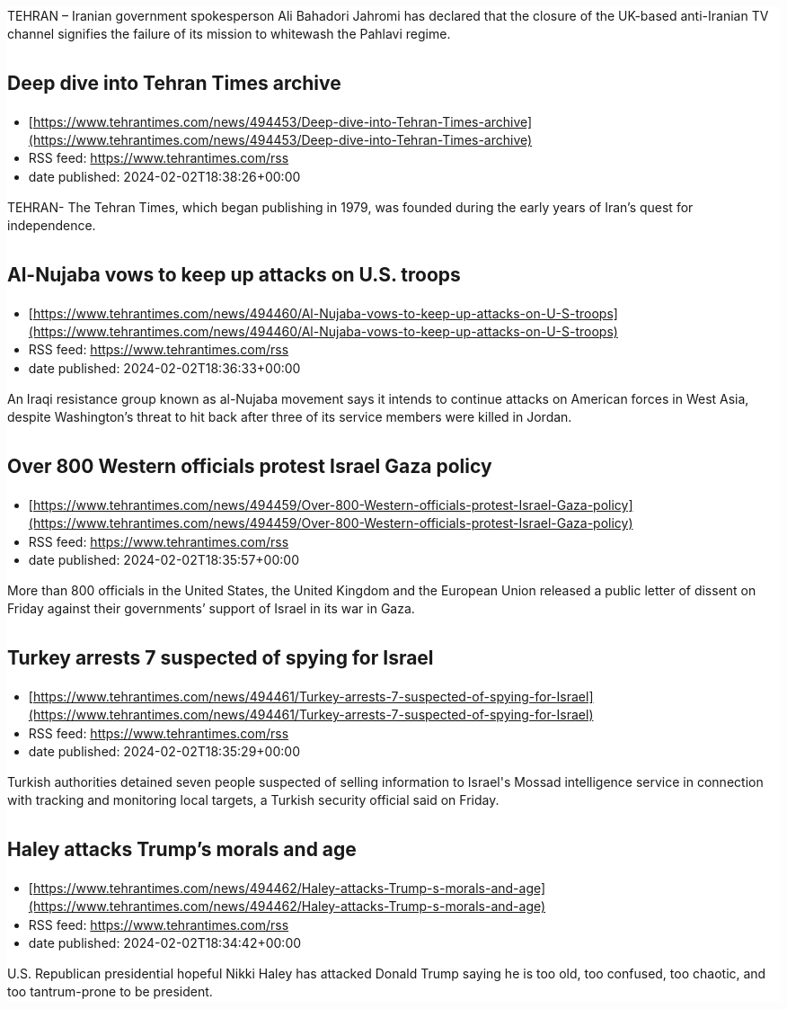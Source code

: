 TEHRAN – Iranian government spokesperson Ali Bahadori Jahromi has declared that the closure of the UK-based anti-Iranian TV channel signifies the failure of its mission to whitewash the Pahlavi regime.

## Deep dive into Tehran Times archive
 - [https://www.tehrantimes.com/news/494453/Deep-dive-into-Tehran-Times-archive](https://www.tehrantimes.com/news/494453/Deep-dive-into-Tehran-Times-archive)
 - RSS feed: https://www.tehrantimes.com/rss
 - date published: 2024-02-02T18:38:26+00:00

TEHRAN- The Tehran Times, which began publishing in 1979, was founded during the early years of Iran’s quest for independence.

## Al-Nujaba vows to keep up attacks on U.S. troops
 - [https://www.tehrantimes.com/news/494460/Al-Nujaba-vows-to-keep-up-attacks-on-U-S-troops](https://www.tehrantimes.com/news/494460/Al-Nujaba-vows-to-keep-up-attacks-on-U-S-troops)
 - RSS feed: https://www.tehrantimes.com/rss
 - date published: 2024-02-02T18:36:33+00:00

An Iraqi resistance group known as al-Nujaba movement says it intends to continue attacks on American forces in West Asia, despite Washington’s threat to hit back after three of its service members were killed in Jordan.

## Over 800 Western officials protest Israel Gaza policy
 - [https://www.tehrantimes.com/news/494459/Over-800-Western-officials-protest-Israel-Gaza-policy](https://www.tehrantimes.com/news/494459/Over-800-Western-officials-protest-Israel-Gaza-policy)
 - RSS feed: https://www.tehrantimes.com/rss
 - date published: 2024-02-02T18:35:57+00:00

More than 800 officials in the United States, the United Kingdom and the European Union released a public letter of dissent on Friday against their governments’ support of Israel in its war in Gaza.

## Turkey arrests 7 suspected of spying for Israel
 - [https://www.tehrantimes.com/news/494461/Turkey-arrests-7-suspected-of-spying-for-Israel](https://www.tehrantimes.com/news/494461/Turkey-arrests-7-suspected-of-spying-for-Israel)
 - RSS feed: https://www.tehrantimes.com/rss
 - date published: 2024-02-02T18:35:29+00:00

Turkish authorities detained seven people suspected of selling information to Israel's Mossad intelligence service in connection with tracking and monitoring local targets, a Turkish security official said on Friday.

## Haley attacks Trump’s morals and age
 - [https://www.tehrantimes.com/news/494462/Haley-attacks-Trump-s-morals-and-age](https://www.tehrantimes.com/news/494462/Haley-attacks-Trump-s-morals-and-age)
 - RSS feed: https://www.tehrantimes.com/rss
 - date published: 2024-02-02T18:34:42+00:00

U.S. Republican presidential hopeful Nikki Haley has attacked Donald Trump saying he is too old, too confused, too chaotic, and too tantrum-prone to be president.
